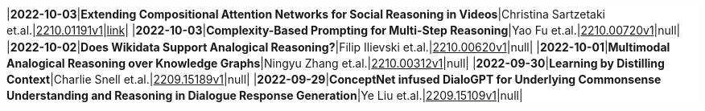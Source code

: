 |**2022-10-03**|**Extending Compositional Attention Networks for Social Reasoning in Videos**|Christina Sartzetaki et.al.|[2210.01191v1](http://arxiv.org/abs/2210.01191v1)|[link](https://github.com/sergeantchris/macx-socialiq)|
|**2022-10-03**|**Complexity-Based Prompting for Multi-Step Reasoning**|Yao Fu et.al.|[2210.00720v1](http://arxiv.org/abs/2210.00720v1)|null|
|**2022-10-02**|**Does Wikidata Support Analogical Reasoning?**|Filip Ilievski et.al.|[2210.00620v1](http://arxiv.org/abs/2210.00620v1)|null|
|**2022-10-01**|**Multimodal Analogical Reasoning over Knowledge Graphs**|Ningyu Zhang et.al.|[2210.00312v1](http://arxiv.org/abs/2210.00312v1)|null|
|**2022-09-30**|**Learning by Distilling Context**|Charlie Snell et.al.|[2209.15189v1](http://arxiv.org/abs/2209.15189v1)|null|
|**2022-09-29**|**ConceptNet infused DialoGPT for Underlying Commonsense Understanding and Reasoning in Dialogue Response Generation**|Ye Liu et.al.|[2209.15109v1](http://arxiv.org/abs/2209.15109v1)|null|
